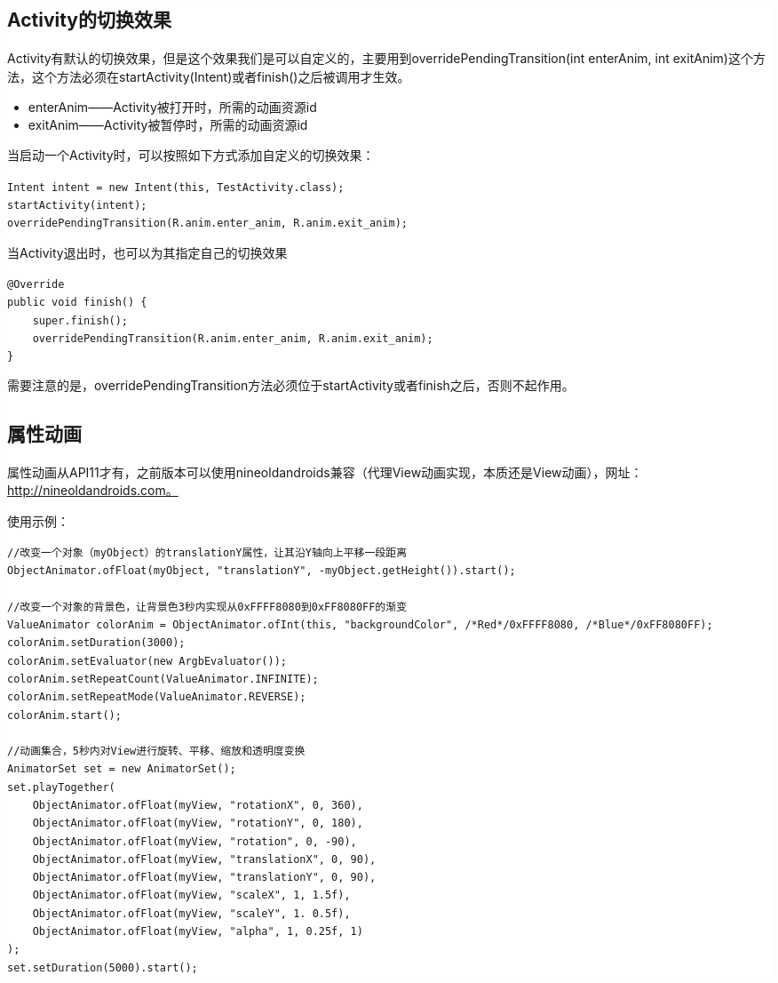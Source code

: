 ## Activity的切换效果   

Activity有默认的切换效果，但是这个效果我们是可以自定义的，主要用到overridePendingTransition(int enterAnim, int exitAnim)这个方法，这个方法必须在startActivity(Intent)或者finish()之后被调用才生效。

- enterAnim——Activity被打开时，所需的动画资源id
- exitAnim——Activity被暂停时，所需的动画资源id

当启动一个Activity时，可以按照如下方式添加自定义的切换效果：
```
Intent intent = new Intent(this, TestActivity.class);
startActivity(intent);
overridePendingTransition(R.anim.enter_anim, R.anim.exit_anim);
```

当Activity退出时，也可以为其指定自己的切换效果
```
@Override
public void finish() {
    super.finish();
    overridePendingTransition(R.anim.enter_anim, R.anim.exit_anim);
}
```
需要注意的是，overridePendingTransition方法必须位于startActivity或者finish之后，否则不起作用。

## 属性动画
属性动画从API11才有，之前版本可以使用nineoldandroids兼容（代理View动画实现，本质还是View动画），网址：http://nineoldandroids.com。

使用示例：
```
//改变一个对象（myObject）的translationY属性，让其沿Y轴向上平移一段距离
ObjectAnimator.ofFloat(myObject, "translationY", -myObject.getHeight()).start();

//改变一个对象的背景色，让背景色3秒内实现从0xFFFF8080到0xFF8080FF的渐变
ValueAnimator colorAnim = ObjectAnimator.ofInt(this, "backgroundColor", /*Red*/0xFFFF8080, /*Blue*/0xFF8080FF);
colorAnim.setDuration(3000);
colorAnim.setEvaluator(new ArgbEvaluator());
colorAnim.setRepeatCount(ValueAnimator.INFINITE);
colorAnim.setRepeatMode(ValueAnimator.REVERSE);
colorAnim.start();

//动画集合，5秒内对View进行旋转、平移、缩放和透明度变换
AnimatorSet set = new AnimatorSet();
set.playTogether(
    ObjectAnimator.ofFloat(myView, "rotationX", 0, 360),
    ObjectAnimator.ofFloat(myView, "rotationY", 0, 180),
    ObjectAnimator.ofFloat(myView, "rotation", 0, -90),
    ObjectAnimator.ofFloat(myView, "translationX", 0, 90),
    ObjectAnimator.ofFloat(myView, "translationY", 0, 90),
    ObjectAnimator.ofFloat(myView, "scaleX", 1, 1.5f),
    ObjectAnimator.ofFloat(myView, "scaleY", 1. 0.5f),
    ObjectAnimator.ofFloat(myView, "alpha", 1, 0.25f, 1)
);
set.setDuration(5000).start();
```
